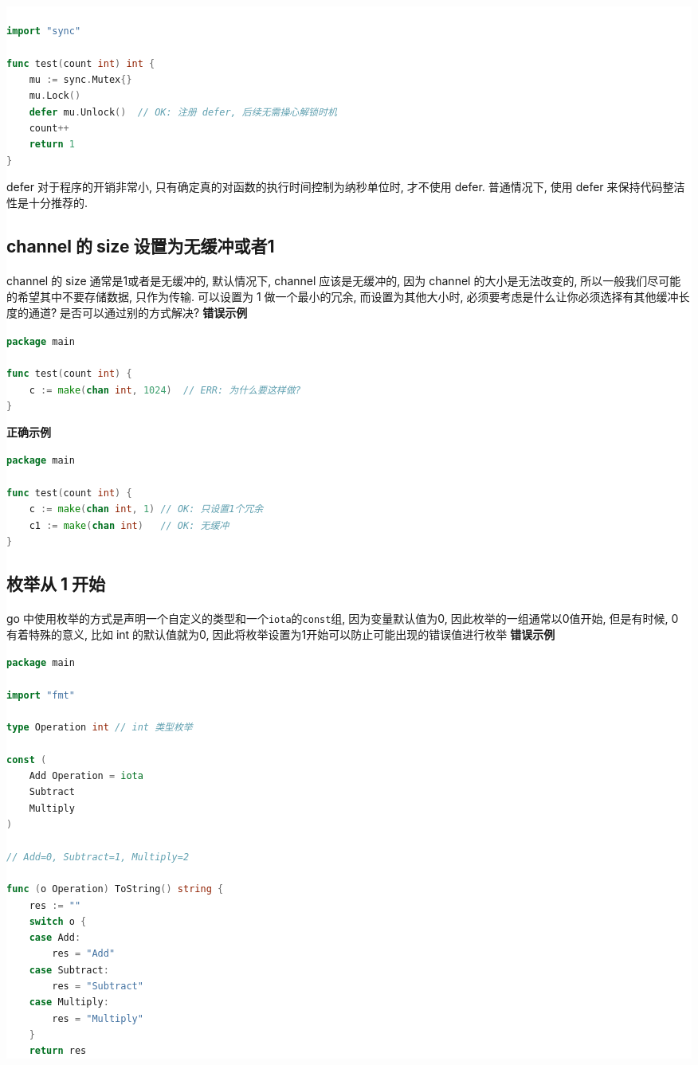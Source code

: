 ``` Go

import "sync"

func test(count int) int {
	mu := sync.Mutex{}
	mu.Lock()
	defer mu.Unlock()  // OK: 注册 defer, 后续无需操心解锁时机
	count++
	return 1
}
```
defer 对于程序的开销非常小, 只有确定真的对函数的执行时间控制为纳秒单位时, 才不使用 defer. 普通情况下, 使用 defer 来保持代码整洁性是十分推荐的.
## channel 的 size 设置为无缓冲或者1
channel 的 size 通常是1或者是无缓冲的, 默认情况下, channel 应该是无缓冲的, 因为 channel 的大小是无法改变的, 所以一般我们尽可能的希望其中不要存储数据, 只作为传输. 可以设置为 1 做一个最小的冗余, 而设置为其他大小时, 必须要考虑是什么让你必须选择有其他缓冲长度的通道? 是否可以通过别的方式解决?
**错误示例**
``` Go
package main

func test(count int) {
	c := make(chan int, 1024)  // ERR: 为什么要这样做?
}
```
**正确示例**
``` Go
package main

func test(count int) {
	c := make(chan int, 1) // OK: 只设置1个冗余
	c1 := make(chan int)   // OK: 无缓冲
}
```
## 枚举从 1 开始
go 中使用枚举的方式是声明一个自定义的类型和一个`iota`的`const`组, 因为变量默认值为0, 因此枚举的一组通常以0值开始, 但是有时候, 0 有着特殊的意义, 比如 int 的默认值就为0, 因此将枚举设置为1开始可以防止可能出现的错误值进行枚举
**错误示例**
``` Go
package main

import "fmt"

type Operation int // int 类型枚举

const (
	Add Operation = iota
	Subtract
	Multiply
)

// Add=0, Subtract=1, Multiply=2

func (o Operation) ToString() string {
	res := ""
	switch o {
	case Add:
		res = "Add"
	case Subtract:
		res = "Subtract"
	case Multiply:
		res = "Multiply"
	}
	return res
```
